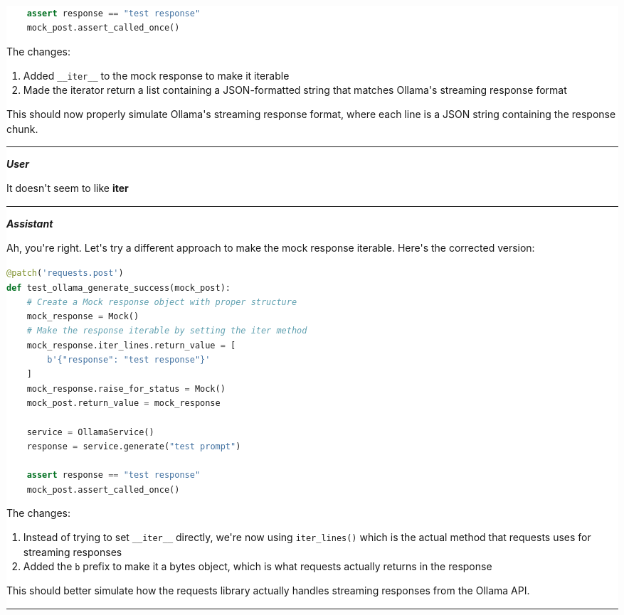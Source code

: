 ```python:tests/ai/test_llm.py
    assert response == "test response"
    mock_post.assert_called_once()
```

The changes:
1. Added `__iter__` to the mock response to make it iterable
2. Made the iterator return a list containing a JSON-formatted string that matches Ollama's streaming response format

This should now properly simulate Ollama's streaming response format, where each line is a JSON string containing the response chunk.

---

_**User**_

It doesn't seem to like __iter__

---

_**Assistant**_



Ah, you're right. Let's try a different approach to make the mock response iterable. Here's the corrected version:

```python:tests/ai/test_llm.py
@patch('requests.post')
def test_ollama_generate_success(mock_post):
    # Create a Mock response object with proper structure
    mock_response = Mock()
    # Make the response iterable by setting the iter method
    mock_response.iter_lines.return_value = [
        b'{"response": "test response"}'
    ]
    mock_response.raise_for_status = Mock()
    mock_post.return_value = mock_response
    
    service = OllamaService()
    response = service.generate("test prompt")
    
    assert response == "test response"
    mock_post.assert_called_once()
```

The changes:
1. Instead of trying to set `__iter__` directly, we're now using `iter_lines()` which is the actual method that requests uses for streaming responses
2. Added the `b` prefix to make it a bytes object, which is what requests actually returns in the response

This should better simulate how the requests library actually handles streaming responses from the Ollama API.

---
